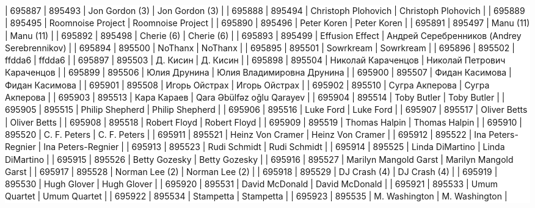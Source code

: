 | 695887 | 895493 | Jon Gordon (3) | Jon Gordon (3) |
| 695888 | 895494 | Christoph Plohovich | Christoph Plohovich |
| 695889 | 895495 | Roomnoise Project | Roomnoise Project |
| 695890 | 895496 | Peter Koren | Peter Koren |
| 695891 | 895497 | Manu (11) | Manu (11) |
| 695892 | 895498 | Cherie (6) | Cherie (6) |
| 695893 | 895499 | Effusion Effect | Андрей Серебренников (Andrey Serebrennikov) |
| 695894 | 895500 | NoThanx | NoThanx |
| 695895 | 895501 | Sowrkream | Sowrkream |
| 695896 | 895502 | ffdda6 | ffdda6 |
| 695897 | 895503 | Д. Кисин | Д. Кисин |
| 695898 | 895504 | Николай Караченцов | Николай Петрович Караченцов |
| 695899 | 895506 | Юлия Друнина | Юлия Владимировна Друнина |
| 695900 | 895507 | Фидан Касимова | Фидан Касимова |
| 695901 | 895508 | Игорь Ойстрах | Игорь Ойстрах |
| 695902 | 895510 | Сугра Акперова | Сугра Акперова |
| 695903 | 895513 | Кара Караев | Qara Əbülfəz oğlu Qarayev |
| 695904 | 895514 | Toby Butler | Toby Butler |
| 695905 | 895515 | Philip Shepherd | Philip Shepherd |
| 695906 | 895516 | Luke Ford | Luke Ford |
| 695907 | 895517 | Oliver Betts | Oliver Betts |
| 695908 | 895518 | Robert Floyd | Robert Floyd |
| 695909 | 895519 | Thomas Halpin | Thomas Halpin |
| 695910 | 895520 | C. F. Peters | C. F. Peters |
| 695911 | 895521 | Heinz Von Cramer | Heinz Von Cramer |
| 695912 | 895522 | Ina Peters-Regnier | Ina Peters-Regnier |
| 695913 | 895523 | Rudi Schmidt | Rudi Schmidt |
| 695914 | 895525 | Linda DiMartino | Linda DiMartino |
| 695915 | 895526 | Betty Gozesky | Betty Gozesky |
| 695916 | 895527 | Marilyn Mangold Garst | Marilyn Mangold Garst |
| 695917 | 895528 | Norman Lee (2) | Norman Lee (2) |
| 695918 | 895529 | DJ Crash (4) | DJ Crash (4) |
| 695919 | 895530 | Hugh Glover | Hugh Glover |
| 695920 | 895531 | David McDonald | David McDonald |
| 695921 | 895533 | Umum Quartet | Umum Quartet |
| 695922 | 895534 | Stampetta | Stampetta |
| 695923 | 895535 | M. Washington | M. Washington |